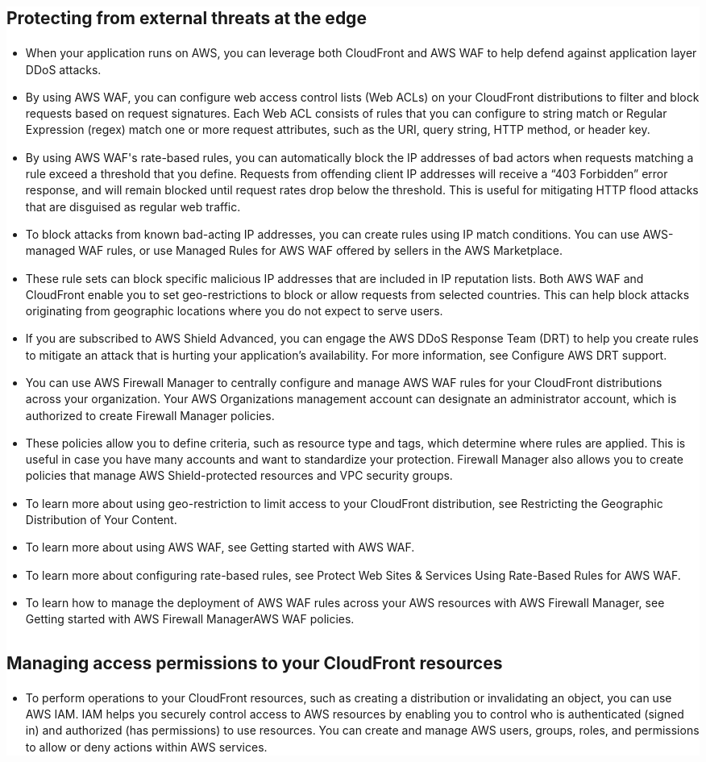 ## Protecting from external threats at the edge

* When your application runs on AWS, you can leverage both CloudFront and AWS WAF to help defend against application layer DDoS attacks.

* By using AWS WAF, you can configure web access control lists (Web ACLs) on your CloudFront distributions to filter and block requests based on request signatures. Each Web ACL consists of rules that you can configure to string match or Regular Expression (regex) match one or more request attributes, such as the URI, query string, HTTP method, or header key.

* By using AWS WAF's rate-based rules, you can automatically block the IP addresses of bad actors when requests matching a rule exceed a threshold that you define. Requests from offending client IP addresses will receive a “403 Forbidden” error response, and will remain blocked until request rates drop below the threshold. This is useful for mitigating HTTP flood attacks that are disguised as regular web traffic.

* To block attacks from known bad-acting IP addresses, you can create rules using IP match conditions. You can use AWS-managed WAF rules, or use Managed Rules for AWS WAF offered by sellers in the AWS Marketplace. 

* These rule sets can block specific malicious IP addresses that are included in IP reputation lists. Both AWS WAF and CloudFront enable you to set geo-restrictions to block or allow requests from selected countries. This can help block attacks originating from geographic locations where you do not expect to serve users.

* If you are subscribed to AWS Shield Advanced, you can engage the AWS DDoS Response Team (DRT) to help you create rules to mitigate an attack that is hurting your application’s availability. For more information, see Configure AWS DRT support.

* You can use AWS Firewall Manager to centrally configure and manage AWS WAF rules for your CloudFront distributions across your organization. Your AWS Organizations management account can designate an administrator account, which is authorized to create Firewall Manager policies. 

* These policies allow you to define criteria, such as resource type and tags, which determine where rules are applied. This is useful in case you have many accounts and want to standardize your protection. Firewall Manager also allows you to create policies that manage AWS Shield-protected resources and VPC security groups.

 * To learn more about using geo-restriction to limit access to your CloudFront distribution, see Restricting the Geographic Distribution of Your Content.

 * To learn more about using AWS WAF, see Getting started with AWS WAF.

 * To learn more about configuring rate-based rules, see Protect Web Sites & Services Using Rate-Based Rules for AWS WAF.

 * To learn how to manage the deployment of AWS WAF rules across your AWS resources with AWS Firewall Manager, see Getting started with AWS Firewall ManagerAWS WAF policies.

## Managing access permissions to your CloudFront resources

* To perform operations to your CloudFront resources, such as creating a distribution or invalidating an object, you can use AWS IAM. IAM helps you securely control access to AWS resources by enabling you to control who is authenticated (signed in) and authorized (has permissions) to use resources. You can create and manage AWS users, groups, roles, and permissions to allow or deny actions within AWS services.
